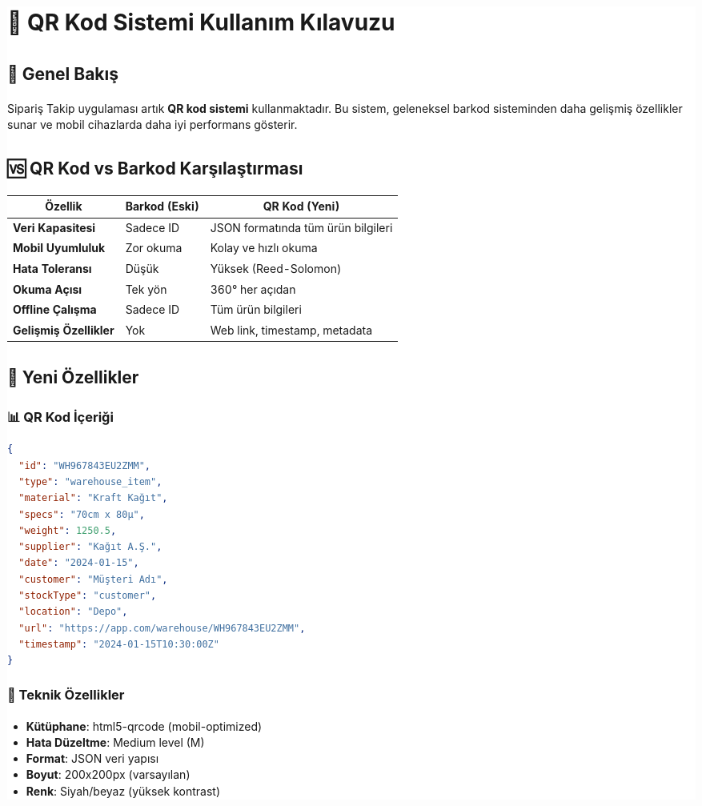 # 📱 QR Kod Sistemi Kullanım Kılavuzu

## 🎯 Genel Bakış

Sipariş Takip uygulaması artık **QR kod sistemi** kullanmaktadır. Bu sistem, geleneksel barkod sisteminden daha gelişmiş özellikler sunar ve mobil cihazlarda daha iyi performans gösterir.

## 🆚 QR Kod vs Barkod Karşılaştırması

| Özellik | Barkod (Eski) | QR Kod (Yeni) |
|---------|---------------|---------------|
| **Veri Kapasitesi** | Sadece ID | JSON formatında tüm ürün bilgileri |
| **Mobil Uyumluluk** | Zor okuma | Kolay ve hızlı okuma |
| **Hata Toleransı** | Düşük | Yüksek (Reed-Solomon) |
| **Okuma Açısı** | Tek yön | 360° her açıdan |
| **Offline Çalışma** | Sadece ID | Tüm ürün bilgileri |
| **Gelişmiş Özellikler** | Yok | Web link, timestamp, metadata |

## 🚀 Yeni Özellikler

### 📊 QR Kod İçeriği
```json
{
  "id": "WH967843EU2ZMM",
  "type": "warehouse_item",
  "material": "Kraft Kağıt",
  "specs": "70cm x 80μ",
  "weight": 1250.5,
  "supplier": "Kağıt A.Ş.",
  "date": "2024-01-15",
  "customer": "Müşteri Adı",
  "stockType": "customer",
  "location": "Depo",
  "url": "https://app.com/warehouse/WH967843EU2ZMM",
  "timestamp": "2024-01-15T10:30:00Z"
}
```

### 🔧 Teknik Özellikler
- **Kütüphane**: html5-qrcode (mobil-optimized)
- **Hata Düzeltme**: Medium level (M)
- **Format**: JSON veri yapısı
- **Boyut**: 200x200px (varsayılan)
- **Renk**: Siyah/beyaz (yüksek kontrast)
